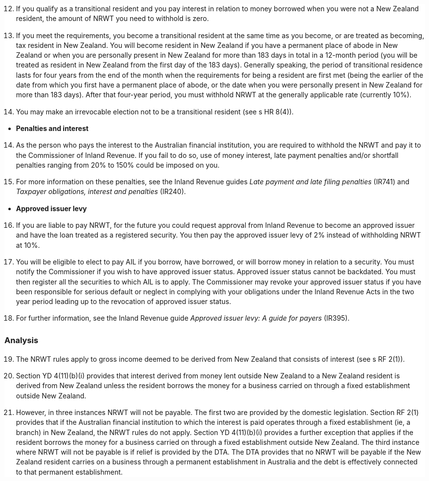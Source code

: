 12.  If you qualify as a transitional resident and you pay interest in relation to money borrowed when you were not a New Zealand resident, the amount of NRWT you need to withhold is zero.
  
14.  If you meet the requirements, you become a transitional resident at the same time as you become, or are treated as becoming, tax resident in New Zealand. You will become resident in New Zealand if you have a permanent place of abode in New Zealand or when you are personally present in New Zealand for more than 183 days in total in a 12-month period (you will be treated as resident in New Zealand from the first day of the 183 days). Generally speaking, the period of transitional residence lasts for four years from the end of the month when the requirements for being a resident are first met (being the earlier of the date from which you first have a permanent place of abode, or the date when you were personally present in New Zealand for more than 183 days). After that four-year period, you must withhold NRWT at the generally applicable rate (currently 10%).
  
16.  You may make an irrevocable election not to be a transitional resident (see s HR 8(4)).

*   **Penalties and interest**

14.  As the person who pays the interest to the Australian financial institution, you are required to withhold the NRWT and pay it to the Commissioner of Inland Revenue. If you fail to do so, use of money interest, late payment penalties and/or shortfall penalties ranging from 20% to 150% could be imposed on you.
  
16.  For more information on these penalties, see the Inland Revenue guides _Late payment and late filing penalties_ (IR741) and _Taxpayer obligations, interest and penalties_ (IR240).

*   **Approved issuer levy**

16.  If you are liable to pay NRWT, for the future you could request approval from Inland Revenue to become an approved issuer and have the loan treated as a registered security. You then pay the approved issuer levy of 2% instead of withholding NRWT at 10%.
  
18.  You will be eligible to elect to pay AIL if you borrow, have borrowed, or will borrow money in relation to a security. You must notify the Commissioner if you wish to have approved issuer status. Approved issuer status cannot be backdated. You must then register all the securities to which AIL is to apply. The Commissioner may revoke your approved issuer status if you have been responsible for serious default or neglect in complying with your obligations under the Inland Revenue Acts in the two year period leading up to the revocation of approved issuer status.
  
20.  For further information, see the Inland Revenue guide _Approved issuer levy: A guide for payers_ (IR395).

### Analysis

19.  The NRWT rules apply to gross income deemed to be derived from New Zealand that consists of interest (see s RF 2(1)).
  
21.  Section YD 4(11)(b)(i) provides that interest derived from money lent outside New Zealand to a New Zealand resident is derived from New Zealand unless the resident borrows the money for a business carried on through a fixed establishment outside New Zealand.
  
23.  However, in three instances NRWT will not be payable. The first two are provided by the domestic legislation. Section RF 2(1) provides that if the Australian financial institution to which the interest is paid operates through a fixed establishment (ie, a branch) in New Zealand, the NRWT rules do not apply. Section YD 4(11)(b)(i) provides a further exception that applies if the resident borrows the money for a business carried on through a fixed establishment outside New Zealand. The third instance where NRWT will not be payable is if relief is provided by the DTA. The DTA provides that no NRWT will be payable if the New Zealand resident carries on a business through a permanent establishment in Australia and the debt is effectively connected to that permanent establishment.
  